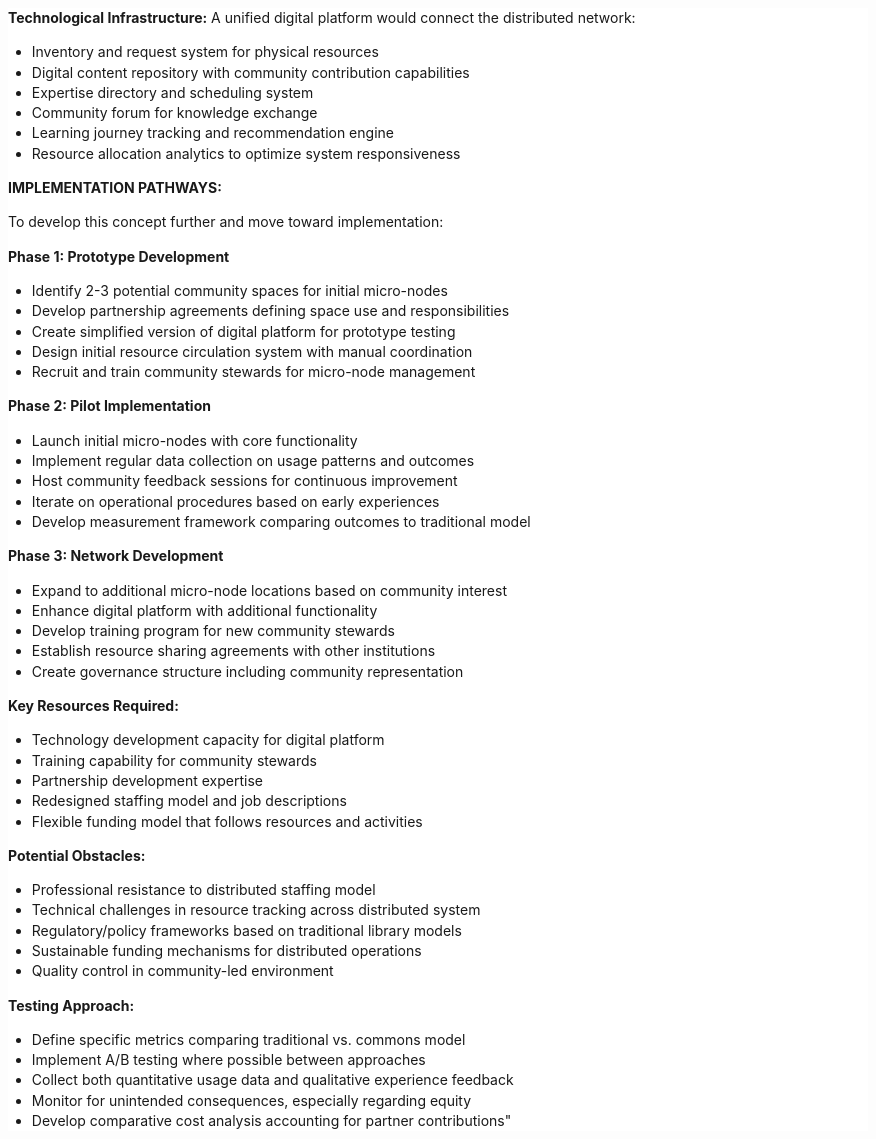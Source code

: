 **Technological Infrastructure:**
A unified digital platform would connect the distributed network:
- Inventory and request system for physical resources
- Digital content repository with community contribution capabilities
- Expertise directory and scheduling system
- Community forum for knowledge exchange
- Learning journey tracking and recommendation engine
- Resource allocation analytics to optimize system responsiveness

**IMPLEMENTATION PATHWAYS:**

To develop this concept further and move toward implementation:

**Phase 1: Prototype Development**
- Identify 2-3 potential community spaces for initial micro-nodes
- Develop partnership agreements defining space use and responsibilities
- Create simplified version of digital platform for prototype testing
- Design initial resource circulation system with manual coordination
- Recruit and train community stewards for micro-node management

**Phase 2: Pilot Implementation**
- Launch initial micro-nodes with core functionality
- Implement regular data collection on usage patterns and outcomes
- Host community feedback sessions for continuous improvement
- Iterate on operational procedures based on early experiences
- Develop measurement framework comparing outcomes to traditional model

**Phase 3: Network Development**
- Expand to additional micro-node locations based on community interest
- Enhance digital platform with additional functionality
- Develop training program for new community stewards
- Establish resource sharing agreements with other institutions
- Create governance structure including community representation

**Key Resources Required:**
- Technology development capacity for digital platform
- Training capability for community stewards
- Partnership development expertise
- Redesigned staffing model and job descriptions
- Flexible funding model that follows resources and activities

**Potential Obstacles:**
- Professional resistance to distributed staffing model
- Technical challenges in resource tracking across distributed system
- Regulatory/policy frameworks based on traditional library models
- Sustainable funding mechanisms for distributed operations
- Quality control in community-led environment

**Testing Approach:**
- Define specific metrics comparing traditional vs. commons model
- Implement A/B testing where possible between approaches
- Collect both quantitative usage data and qualitative experience feedback
- Monitor for unintended consequences, especially regarding equity
- Develop comparative cost analysis accounting for partner contributions"